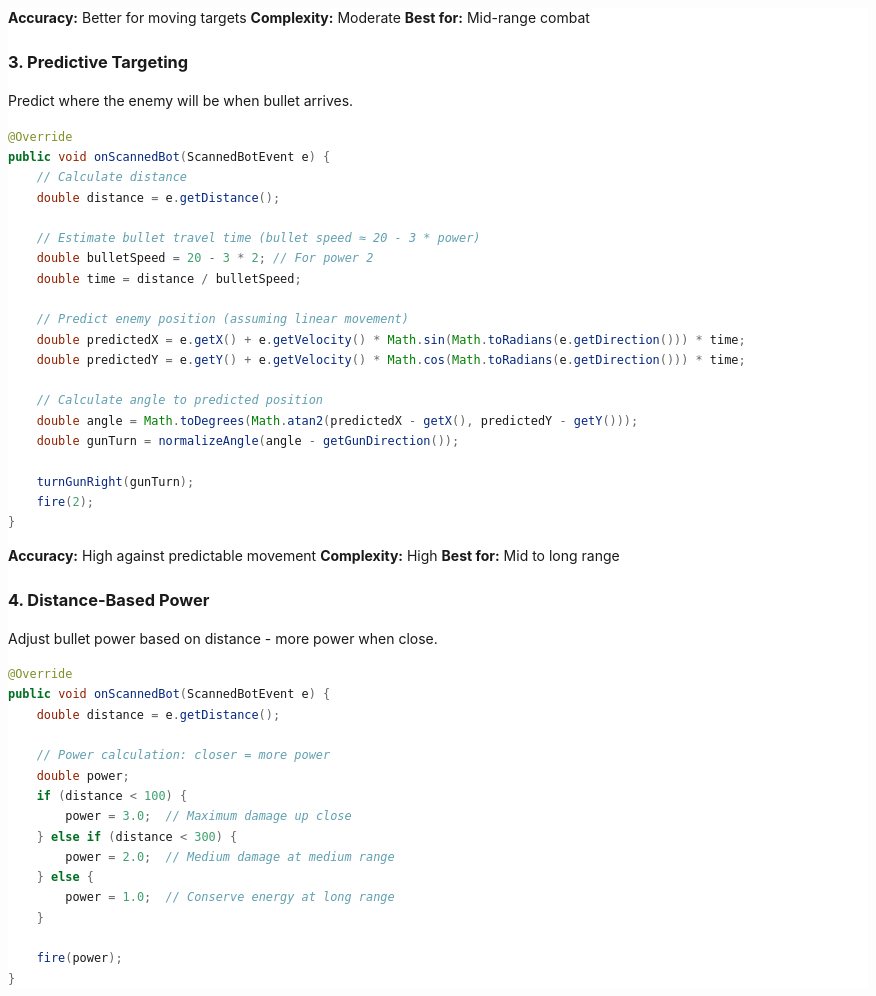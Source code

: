 **Accuracy:** Better for moving targets
**Complexity:** Moderate
**Best for:** Mid-range combat

### 3. Predictive Targeting

Predict where the enemy will be when bullet arrives.

```java
@Override
public void onScannedBot(ScannedBotEvent e) {
    // Calculate distance
    double distance = e.getDistance();

    // Estimate bullet travel time (bullet speed ≈ 20 - 3 * power)
    double bulletSpeed = 20 - 3 * 2; // For power 2
    double time = distance / bulletSpeed;

    // Predict enemy position (assuming linear movement)
    double predictedX = e.getX() + e.getVelocity() * Math.sin(Math.toRadians(e.getDirection())) * time;
    double predictedY = e.getY() + e.getVelocity() * Math.cos(Math.toRadians(e.getDirection())) * time;

    // Calculate angle to predicted position
    double angle = Math.toDegrees(Math.atan2(predictedX - getX(), predictedY - getY()));
    double gunTurn = normalizeAngle(angle - getGunDirection());

    turnGunRight(gunTurn);
    fire(2);
}
```

**Accuracy:** High against predictable movement
**Complexity:** High
**Best for:** Mid to long range

### 4. Distance-Based Power

Adjust bullet power based on distance - more power when close.

```java
@Override
public void onScannedBot(ScannedBotEvent e) {
    double distance = e.getDistance();

    // Power calculation: closer = more power
    double power;
    if (distance < 100) {
        power = 3.0;  // Maximum damage up close
    } else if (distance < 300) {
        power = 2.0;  // Medium damage at medium range
    } else {
        power = 1.0;  // Conserve energy at long range
    }

    fire(power);
}
```
